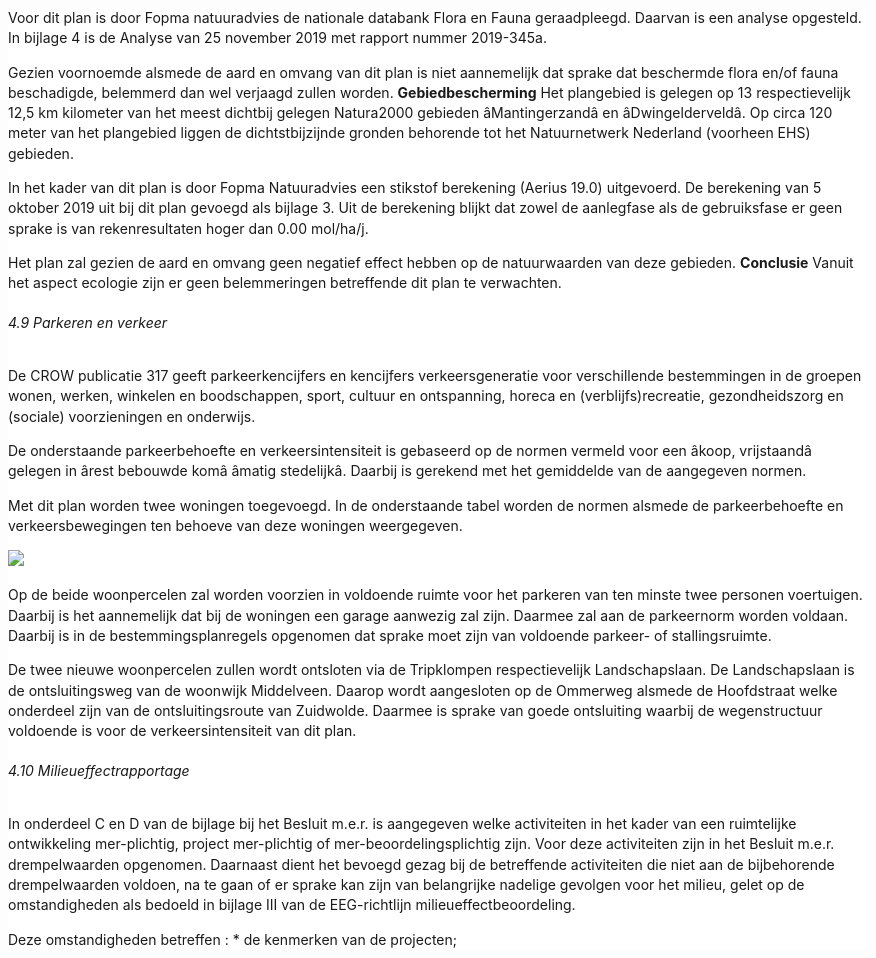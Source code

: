 Voor dit plan is door Fopma natuuradvies de nationale databank Flora en Fauna geraadpleegd. Daarvan is een analyse opgesteld. In bijlage 4 is de Analyse van 25 november 2019 met rapport nummer 2019\-345a.

Gezien voornoemde alsmede de aard en omvang van dit plan is niet aannemelijk dat sprake dat beschermde flora en/of fauna beschadigde, belemmerd dan wel verjaagd zullen worden. **Gebiedbescherming** Het plangebied is gelegen op 13 respectievelijk 12,5 km kilometer van het meest dichtbij gelegen Natura2000 gebieden âMantingerzandâ en âDwingelderveldâ. Op circa 120 meter van het plangebied liggen de dichtstbijzijnde gronden behorende tot het Natuurnetwerk Nederland (voorheen EHS) gebieden.

In het kader van dit plan is door Fopma Natuuradvies een stikstof berekening (Aerius 19\.0\) uitgevoerd. De berekening van 5 oktober 2019 uit bij dit plan gevoegd als bijlage 3\. Uit de berekening blijkt dat zowel de aanlegfase als de gebruiksfase er geen sprake is van rekenresultaten hoger dan 0\.00 mol/ha/j.

Het plan zal gezien de aard en omvang geen negatief effect hebben op de natuurwaarden van deze gebieden. **Conclusie** Vanuit het aspect ecologie zijn er geen belemmeringen betreffende dit plan te verwachten.

###### 4\.9 Parkeren en verkeer

De CROW publicatie 317 geeft parkeerkencijfers en kencijfers verkeersgeneratie voor verschillende bestemmingen in de groepen wonen, werken, winkelen en boodschappen, sport, cultuur en ontspanning, horeca en (verblijfs)recreatie, gezondheidszorg en (sociale) voorzieningen en onderwijs.

De onderstaande parkeerbehoefte en verkeersintensiteit is gebaseerd op de normen vermeld voor een âkoop, vrijstaandâ gelegen in ârest bebouwde komâ âmatig stedelijkâ. Daarbij is gerekend met het gemiddelde van de aangegeven normen.

Met dit plan worden twee woningen toegevoegd. In de onderstaande tabel worden de normen alsmede de parkeerbehoefte en verkeersbewegingen ten behoeve van deze woningen weergegeven.

![](i_NL.IMRO.1690.BP00454-0401_afbeelding1609.jpg)

Op de beide woonpercelen zal worden voorzien in voldoende ruimte voor het parkeren van ten minste twee personen voertuigen. Daarbij is het aannemelijk dat bij de woningen een garage aanwezig zal zijn. Daarmee zal aan de parkeernorm worden voldaan. Daarbij is in de bestemmingsplanregels opgenomen dat sprake moet zijn van voldoende parkeer\- of stallingsruimte.

De twee nieuwe woonpercelen zullen wordt ontsloten via de Tripklompen respectievelijk Landschapslaan. De Landschapslaan is de ontsluitingsweg van de woonwijk Middelveen. Daarop wordt aangesloten op de Ommerweg alsmede de Hoofdstraat welke onderdeel zijn van de ontsluitingsroute van Zuidwolde. Daarmee is sprake van goede ontsluiting waarbij de wegenstructuur voldoende is voor de verkeersintensiteit van dit plan.

###### 4\.10 Milieueffectrapportage

In onderdeel C en D van de bijlage bij het Besluit m.e.r. is aangegeven welke activiteiten in het kader van een ruimtelijke ontwikkeling mer\-plichtig, project mer\-plichtig of mer\-beoordelingsplichtig zijn. Voor deze activiteiten zijn in het Besluit m.e.r. drempelwaarden opgenomen. Daarnaast dient het bevoegd gezag bij de betreffende activiteiten die niet aan de bijbehorende drempelwaarden voldoen, na te gaan of er sprake kan zijn van belangrijke nadelige gevolgen voor het milieu, gelet op de omstandigheden als bedoeld in bijlage III van de EEG\-richtlijn milieueffectbeoordeling.

Deze omstandigheden betreffen : * de kenmerken van de projecten;
